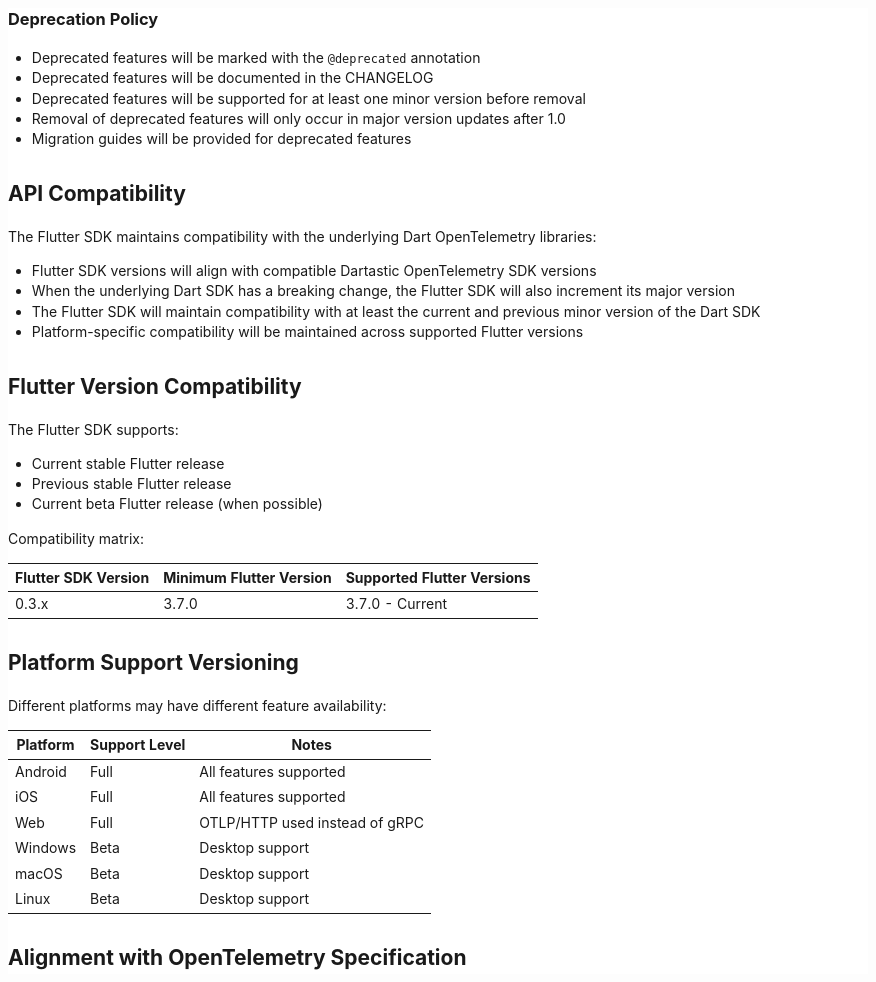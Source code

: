 ### Deprecation Policy

- Deprecated features will be marked with the `@deprecated` annotation
- Deprecated features will be documented in the CHANGELOG
- Deprecated features will be supported for at least one minor version before removal
- Removal of deprecated features will only occur in major version updates after 1.0
- Migration guides will be provided for deprecated features

## API Compatibility

The Flutter SDK maintains compatibility with the underlying Dart OpenTelemetry libraries:

- Flutter SDK versions will align with compatible Dartastic OpenTelemetry SDK versions
- When the underlying Dart SDK has a breaking change, the Flutter SDK will also increment its major version
- The Flutter SDK will maintain compatibility with at least the current and previous minor version of the Dart SDK
- Platform-specific compatibility will be maintained across supported Flutter versions

## Flutter Version Compatibility

The Flutter SDK supports:

- Current stable Flutter release
- Previous stable Flutter release
- Current beta Flutter release (when possible)

Compatibility matrix:

| Flutter SDK Version | Minimum Flutter Version | Supported Flutter Versions |
|---------------------|------------------------|----------------------------|
| 0.3.x              | 3.7.0                  | 3.7.0 - Current           |

## Platform Support Versioning

Different platforms may have different feature availability:

| Platform | Support Level | Notes |
|----------|---------------|-------|
| Android  | Full          | All features supported |
| iOS      | Full          | All features supported |
| Web      | Full          | OTLP/HTTP used instead of gRPC |
| Windows  | Beta          | Desktop support |
| macOS    | Beta          | Desktop support |
| Linux    | Beta          | Desktop support |

## Alignment with OpenTelemetry Specification
